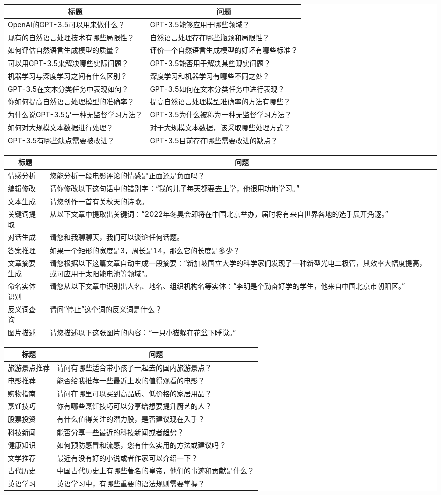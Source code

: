 | 标题 | 问题 |
| ---- | ---- |
| OpenAI的GPT-3.5可以用来做什么？ | GPT-3.5能够应用于哪些领域？ |
| 现有的自然语言处理技术有哪些局限性？ | 自然语言处理存在哪些瓶颈和局限性？ |
| 如何评估自然语言生成模型的质量？ | 评价一个自然语言生成模型的好坏有哪些标准？ |
| 可以用GPT-3.5来解决哪些实际问题？ | GPT-3.5能否用于解决某些现实问题？ |
| 机器学习与深度学习之间有什么区别？ | 深度学习和机器学习有哪些不同之处？ |
| GPT-3.5在文本分类任务中表现如何？ | GPT-3.5如何在文本分类任务中进行表现？ |
| 你如何提高自然语言处理模型的准确率？ | 提高自然语言处理模型准确率的方法有哪些？ |
| 为什么说GPT-3.5是一种无监督学习方法？ | GPT-3.5为什么被称为一种无监督学习方法？ |
| 如何对大规模文本数据进行处理？ | 对于大规模文本数据，该采取哪些处理方式？ |
| GPT-3.5有哪些缺点需要被改进？ | GPT-3.5目前存在哪些需要改进的缺点？ |

| 标题 | 问题 |
| --- | --- |
| 情感分析 | 您能分析一段电影评论的情感是正面还是负面吗？ |
| 编辑修改 | 请你修改以下这句话中的错别字：“我的儿子每天都要去上学，他很用功地学习。” |
| 文本生成 | 请您创作一首有关秋天的诗歌。 |
| 关键词提取 | 从以下文章中提取出关键词：“2022年冬奥会即将在中国北京举办，届时将有来自世界各地的选手展开角逐。” |
| 对话生成 | 请您和我聊聊天，我们可以谈论任何话题。 |
| 答案推理 | 如果一个矩形的宽度是3，周长是14，那么它的长度是多少？ |
| 文章摘要生成 | 请您根据以下这篇文章自动生成一段摘要：“新加坡国立大学的科学家们发现了一种新型光电二极管，其效率大幅度提高，或可应用于太阳能电池等领域”。|
| 命名实体识别 | 请您从以下文章中识别出人名、地名、组织机构名等实体：“李明是个勤奋好学的学生，他来自中国北京市朝阳区。” |
| 反义词查询 | 请问“停止”这个词的反义词是什么？ |
| 图片描述 | 请您描述以下这张图片的内容：“一只小猫躲在花盆下睡觉。” |

|标题|问题|
|---|---|
|旅游景点推荐|请问有哪些适合带小孩子一起去的国内旅游景点？|
|电影推荐|能否给我推荐一些最近上映的值得观看的电影？|
|购物指南|请问在哪里可以买到高品质、低价格的家居用品？|
|烹饪技巧|你有哪些烹饪技巧可以分享给想要提升厨艺的人？|
|股票投资|有什么值得关注的潜力股，是否建议现在入手？|
|科技新闻|能否分享一些最近的科技新闻或者趋势？|
|健康知识|如何预防感冒和流感，您有什么实用的方法或建议吗？|
|文学推荐|最近有没有好的小说或者作家可以介绍一下？|
|古代历史|中国古代历史上有哪些著名的皇帝，他们的事迹和贡献是什么？|
|英语学习|英语学习中，有哪些重要的语法规则需要掌握？|
